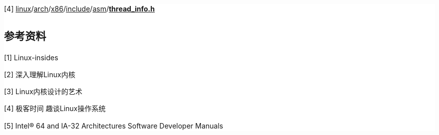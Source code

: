 \[4\] [linux](https://github.com/torvalds/linux/tree/16f73eb02d7e1765ccab3d2018e0bd98eb93d973)/[arch](https://github.com/torvalds/linux/tree/16f73eb02d7e1765ccab3d2018e0bd98eb93d973/arch)/[x86](https://github.com/torvalds/linux/tree/16f73eb02d7e1765ccab3d2018e0bd98eb93d973/arch/x86)/[include](https://github.com/torvalds/linux/tree/16f73eb02d7e1765ccab3d2018e0bd98eb93d973/arch/x86/include)/[asm](https://github.com/torvalds/linux/tree/16f73eb02d7e1765ccab3d2018e0bd98eb93d973/arch/x86/include/asm)/[**thread\_info.h**](https://github.com/torvalds/linux/blob/16f73eb02d7e1765ccab3d2018e0bd98eb93d973/arch/x86/include/asm/thread_info.h)

## 参考资料

\[1\] Linux-insides

\[2\] 深入理解Linux内核

\[3\] Linux内核设计的艺术

\[4\] 极客时间 趣谈Linux操作系统

\[5\] Intel® 64 and IA-32 Architectures Software Developer Manuals

